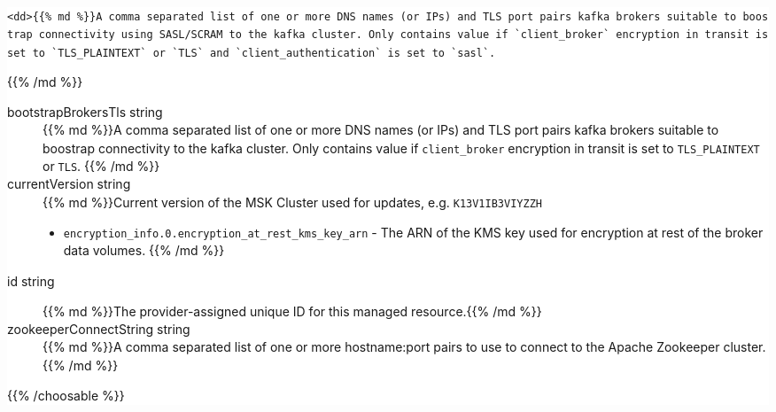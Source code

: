     <dd>{{% md %}}A comma separated list of one or more DNS names (or IPs) and TLS port pairs kafka brokers suitable to boostrap connectivity using SASL/SCRAM to the kafka cluster. Only contains value if `client_broker` encryption in transit is set to `TLS_PLAINTEXT` or `TLS` and `client_authentication` is set to `sasl`.
{{% /md %}}</dd>
    <dt class="property-"
            title="">
        <span id="bootstrapbrokerstls_nodejs">
<a href="#bootstrapbrokerstls_nodejs" style="color: inherit; text-decoration: inherit;">bootstrap<wbr>Brokers<wbr>Tls</a>
</span>
        <span class="property-indicator"></span>
        <span class="property-type">string</span>
    </dt>
    <dd>{{% md %}}A comma separated list of one or more DNS names (or IPs) and TLS port pairs kafka brokers suitable to boostrap connectivity to the kafka cluster. Only contains value if `client_broker` encryption in transit is set to `TLS_PLAINTEXT` or `TLS`.
{{% /md %}}</dd>
    <dt class="property-"
            title="">
        <span id="currentversion_nodejs">
<a href="#currentversion_nodejs" style="color: inherit; text-decoration: inherit;">current<wbr>Version</a>
</span>
        <span class="property-indicator"></span>
        <span class="property-type">string</span>
    </dt>
    <dd>{{% md %}}Current version of the MSK Cluster used for updates, e.g. `K13V1IB3VIYZZH`
* `encryption_info.0.encryption_at_rest_kms_key_arn` - The ARN of the KMS key used for encryption at rest of the broker data volumes.
{{% /md %}}</dd>
    <dt class="property-"
            title="">
        <span id="id_nodejs">
<a href="#id_nodejs" style="color: inherit; text-decoration: inherit;">id</a>
</span>
        <span class="property-indicator"></span>
        <span class="property-type">string</span>
    </dt>
    <dd>{{% md %}}The provider-assigned unique ID for this managed resource.{{% /md %}}</dd>
    <dt class="property-"
            title="">
        <span id="zookeeperconnectstring_nodejs">
<a href="#zookeeperconnectstring_nodejs" style="color: inherit; text-decoration: inherit;">zookeeper<wbr>Connect<wbr>String</a>
</span>
        <span class="property-indicator"></span>
        <span class="property-type">string</span>
    </dt>
    <dd>{{% md %}}A comma separated list of one or more hostname:port pairs to use to connect to the Apache Zookeeper cluster.
{{% /md %}}</dd>
</dl>
{{% /choosable %}}
